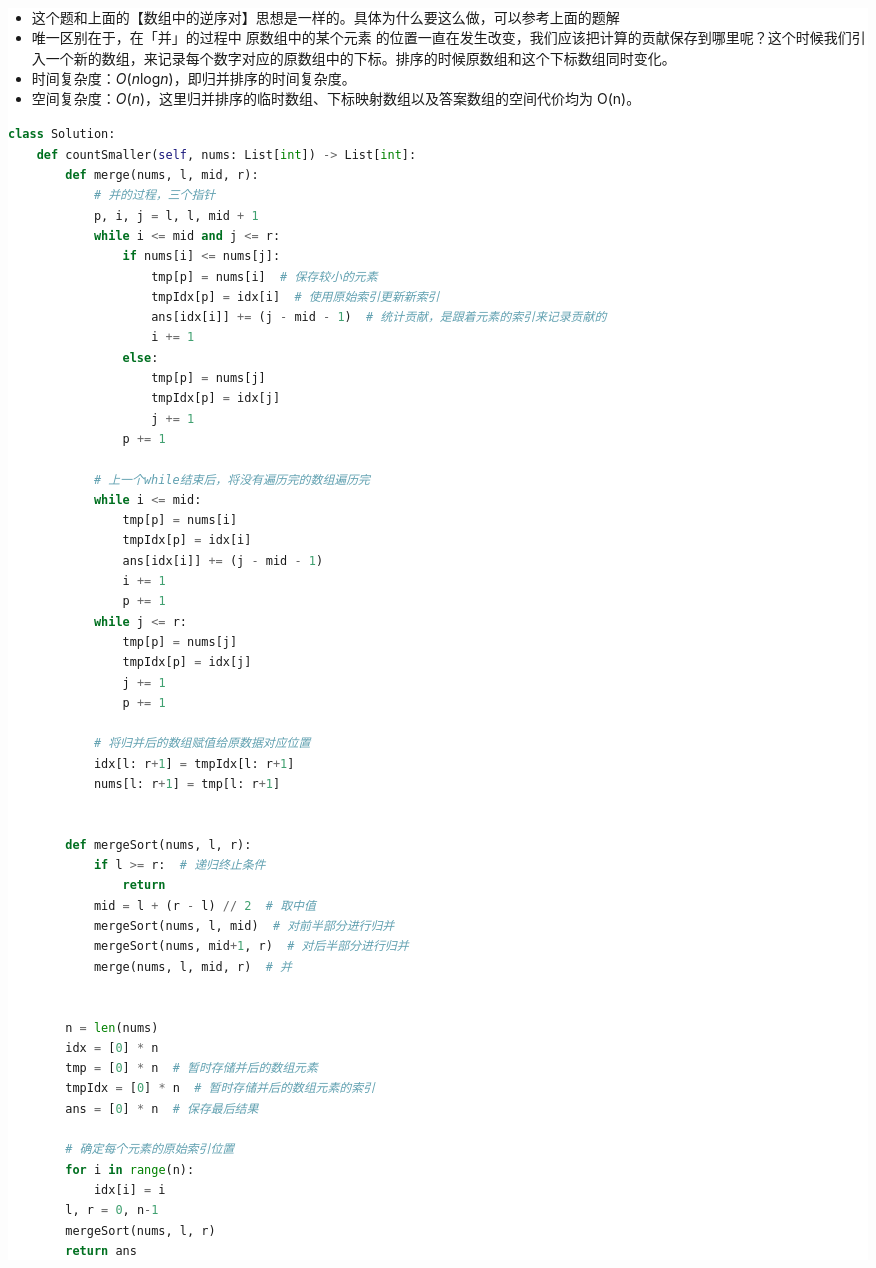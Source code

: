 + 这个题和上面的【数组中的逆序对】思想是一样的。具体为什么要这么做，可以参考上面的题解
+ 唯一区别在于，在「并」的过程中 原数组中的某个元素 的位置一直在发生改变，我们应该把计算的贡献保存到哪里呢？这个时候我们引入一个新的数组，来记录每个数字对应的原数组中的下标。排序的时候原数组和这个下标数组同时变化。
+ 时间复杂度：*O*(*n*log*n*)，即归并排序的时间复杂度。
+ 空间复杂度：*O*(*n*)，这里归并排序的临时数组、下标映射数组以及答案数组的空间代价均为 O(n)。

```python
class Solution:
    def countSmaller(self, nums: List[int]) -> List[int]:
        def merge(nums, l, mid, r):
            # 并的过程，三个指针
            p, i, j = l, l, mid + 1
            while i <= mid and j <= r:
                if nums[i] <= nums[j]:
                    tmp[p] = nums[i]  # 保存较小的元素
                    tmpIdx[p] = idx[i]  # 使用原始索引更新新索引
                    ans[idx[i]] += (j - mid - 1)  # 统计贡献，是跟着元素的索引来记录贡献的
                    i += 1
                else:
                    tmp[p] = nums[j]
                    tmpIdx[p] = idx[j]
                    j += 1
                p += 1
            
            # 上一个while结束后，将没有遍历完的数组遍历完
            while i <= mid:
                tmp[p] = nums[i]
                tmpIdx[p] = idx[i]
                ans[idx[i]] += (j - mid - 1)
                i += 1
                p += 1
            while j <= r:
                tmp[p] = nums[j]
                tmpIdx[p] = idx[j]
                j += 1
                p += 1
            
            # 将归并后的数组赋值给原数据对应位置
            idx[l: r+1] = tmpIdx[l: r+1]
            nums[l: r+1] = tmp[l: r+1]


        def mergeSort(nums, l, r):
            if l >= r:  # 递归终止条件
                return
            mid = l + (r - l) // 2  # 取中值
            mergeSort(nums, l, mid)  # 对前半部分进行归并
            mergeSort(nums, mid+1, r)  # 对后半部分进行归并
            merge(nums, l, mid, r)  # 并


        n = len(nums)
        idx = [0] * n
        tmp = [0] * n  # 暂时存储并后的数组元素
        tmpIdx = [0] * n  # 暂时存储并后的数组元素的索引
        ans = [0] * n  # 保存最后结果
        
        # 确定每个元素的原始索引位置
        for i in range(n):
            idx[i] = i
        l, r = 0, n-1
        mergeSort(nums, l, r)
        return ans
```
